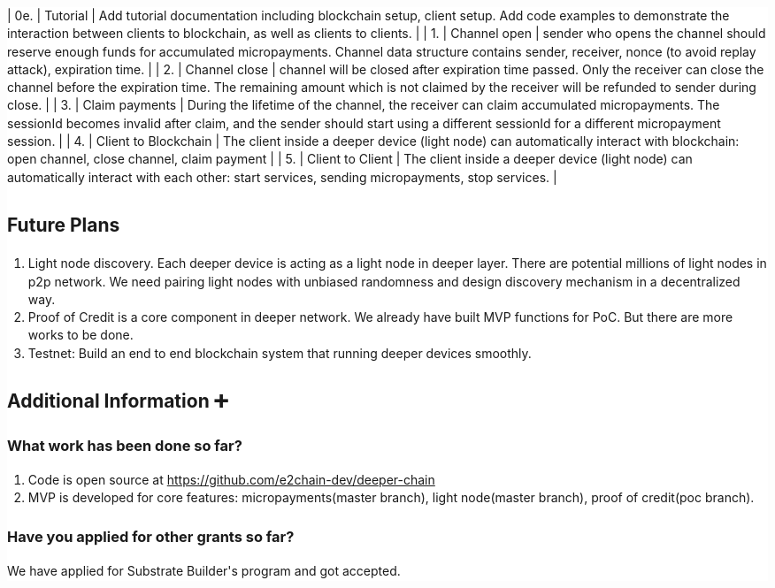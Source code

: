 | 0e.    | Tutorial             | Add tutorial documentation including blockchain setup, client setup. Add code examples to demonstrate the interaction between clients to blockchain, as well as clients to clients.                                                                                                                                                                                                                                                                                                                                                                                                                                                                                                                                         |
| 1.     | Channel open         | sender who opens the channel should reserve enough funds for accumulated micropayments. Channel data structure contains sender, receiver, nonce (to avoid replay attack), expiration time.                                                                                                                                                                                                                                                                                                                                                                                                                                                                                                                                  |
| 2.     | Channel close        | channel will be closed after expiration time passed. Only the receiver can close the channel before the expiration time. The remaining amount which is not claimed by the receiver will be refunded to sender during close.                                                                                                                                                                                                                                                                                                                                                                                                                                                                                                 |
| 3.     | Claim payments       | During the lifetime of the channel, the receiver can claim accumulated micropayments. The sessionId becomes invalid after claim, and the sender should start using a different sessionId for a different micropayment session.                                                                                                                                                                                                                                                                                                                                                                                                                                                                                              |
| 4.     | Client to Blockchain | The client inside a deeper device (light node) can automatically interact with blockchain: open channel, close channel, claim payment                                                                                                                                                                                                                                                                                                                                                                                                                                                                                                                                                                                       |
| 5.     | Client to Client     | The client inside a deeper device (light node) can automatically interact with each other: start services, sending micropayments, stop services.                                                                                                                                                                                                                                                                                                                                                                                                                                                                                                                                                                            |

## Future Plans

1. Light node discovery. Each deeper device is acting as a light node in deeper layer. There are potential millions of light nodes in p2p network. We need pairing light nodes with unbiased randomness and design discovery mechanism in a decentralized way.
2. Proof of Credit is a core component in deeper network. We already have built MVP functions for PoC. But there are more works to be done.
3. Testnet: Build an end to end blockchain system that running deeper devices smoothly.

## Additional Information :heavy_plus_sign:

### What work has been done so far?

1. Code is open source at https://github.com/e2chain-dev/deeper-chain
2. MVP is developed for core features: micropayments(master branch), light node(master branch), proof of credit(poc branch).

### Have you applied for other grants so far?

We have applied for Substrate Builder's program and got accepted.
